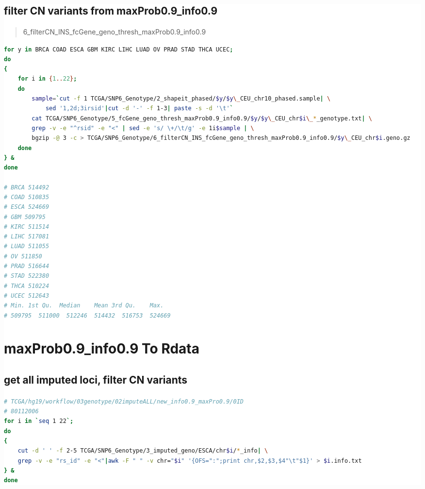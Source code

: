 ## filter CN variants from maxProb0.9_info0.9

> 6_filterCN_INS_fcGene_geno_thresh_maxProb0.9_info0.9

```sh
for y in BRCA COAD ESCA GBM KIRC LIHC LUAD OV PRAD STAD THCA UCEC;
do
{
    for i in {1..22};
    do
        sample=`cut -f 1 TCGA/SNP6_Genotype/2_shapeit_phased/$y/$y\_CEU_chr10_phased.sample| \
            sed '1,2d;3irsid'|cut -d '-' -f 1-3| paste -s -d '\t'`
        cat TCGA/SNP6_Genotype/5_fcGene_geno_thresh_maxProb0.9_info0.9/$y/$y\_CEU_chr$i\_*_genotype.txt| \
        grep -v -e "^rsid" -e "<" | sed -e 's/ \+/\t/g' -e 1i$sample | \
        bgzip -@ 3 -c > TCGA/SNP6_Genotype/6_filterCN_INS_fcGene_geno_thresh_maxProb0.9_info0.9/$y\_CEU_chr$i.geno.gz
    done
} &
done

# BRCA 514492
# COAD 510835
# ESCA 524669
# GBM 509795
# KIRC 511514
# LIHC 517081
# LUAD 511055
# OV 511850
# PRAD 516644
# STAD 522380
# THCA 510224
# UCEC 512643
# Min. 1st Qu.  Median    Mean 3rd Qu.    Max.
# 509795  511000  512246  514432  516753  524669
```

# maxProb0.9_info0.9 To Rdata

## get all imputed loci, filter CN variants

```sh
# TCGA/hg19/workflow/03genotype/02imputeALL/new_info0.9_maxPro0.9/0ID
# 80112006
for i in `seq 1 22`;
do
{
    cut -d ' ' -f 2-5 TCGA/SNP6_Genotype/3_imputed_geno/ESCA/chr$i/*_info| \
    grep -v -e "rs_id" -e "<"|awk -F " " -v chr="$i" '{OFS=":";print chr,$2,$3,$4"\t"$1}' > $i.info.txt
} &
done
```

